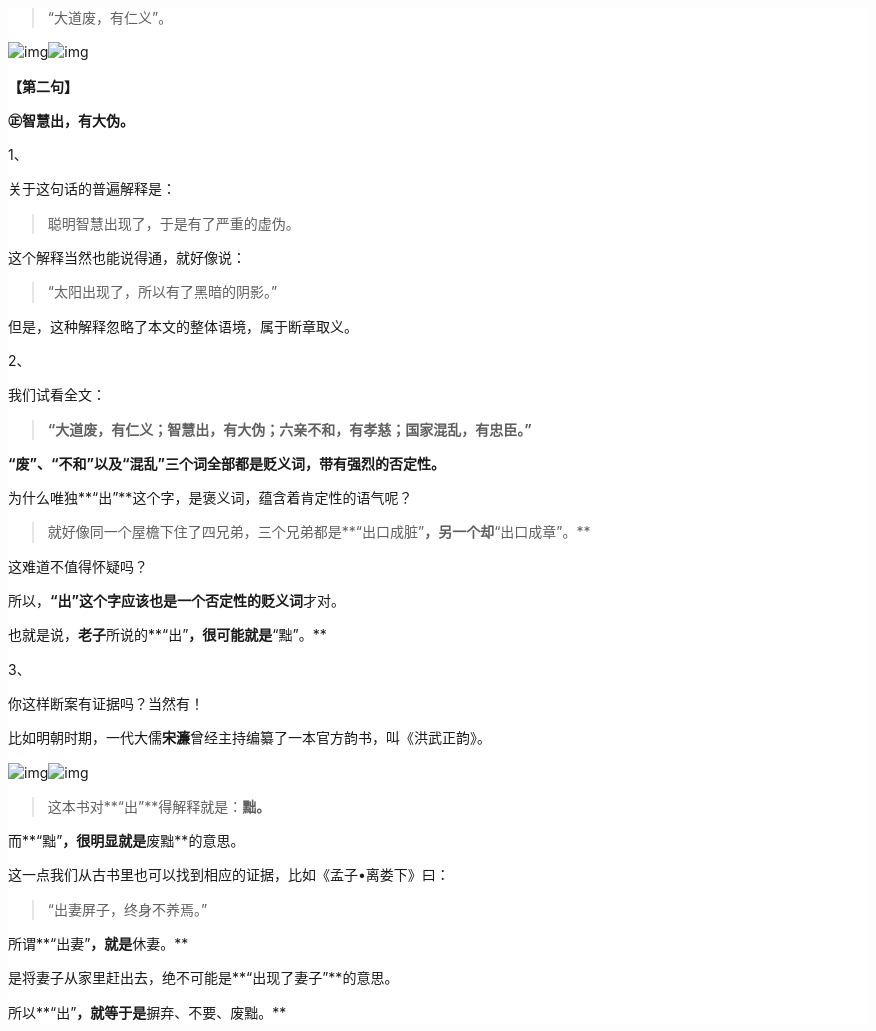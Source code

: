 > “大道废，有仁义”。



![img](https://pic3.zhimg.com/50/v2-31d3a4be3093be908df7e7e893210860_hd.jpg)![img](https://pic3.zhimg.com/80/v2-31d3a4be3093be908df7e7e893210860_hd.jpg)



**【第二句】**

**㊣智慧出，有大伪。**

1、

关于这句话的普遍解释是：

> 聪明智慧出现了，于是有了严重的虚伪。

这个解释当然也能说得通，就好像说：

> “太阳出现了，所以有了黑暗的阴影。”

但是，这种解释忽略了本文的整体语境，属于断章取义。

2、

我们试看全文：

> **“大道废，有仁义；智慧出，有大伪；六亲不和，有孝慈；国家混乱，有忠臣。”**

**“废”、“不和”**以及**“混乱”**三个词全部都是贬义词，带有强烈的**否定性。**

为什么唯独**“出”**这个字，是褒义词，蕴含着肯定性的语气呢？

> 就好像同一个屋檐下住了四兄弟，三个兄弟都是**“出口成脏”**，另一个却**“出口成章”。**

这难道不值得怀疑吗？

所以，**“出”**这个字应该也是一个**否定性的贬义词**才对。

也就是说，**老子**所说的**“出”**，很可能就是**“黜”。**

3、

你这样断案有证据吗？当然有！

比如明朝时期，一代大儒**宋濂**曾经主持编纂了一本官方韵书，叫《洪武正韵》。



![img](https://pic1.zhimg.com/50/v2-980674e7cf274b2d1e71b51d2b16a09f_hd.jpg)![img](https://pic1.zhimg.com/80/v2-980674e7cf274b2d1e71b51d2b16a09f_hd.jpg)



> 这本书对**“出”**得解释就是：**黜。**

而**“黜”**，很明显就是**废黜**的意思。

这一点我们从古书里也可以找到相应的证据，比如《孟子•离娄下》曰：

> “出妻屏子，终身不养焉。”

所谓**“出妻”**，就是**休妻。**

是将妻子从家里赶出去，绝不可能是**“出现了妻子”**的意思。

所以**“出”**，就等于是**摒弃、不要、废黜。**
